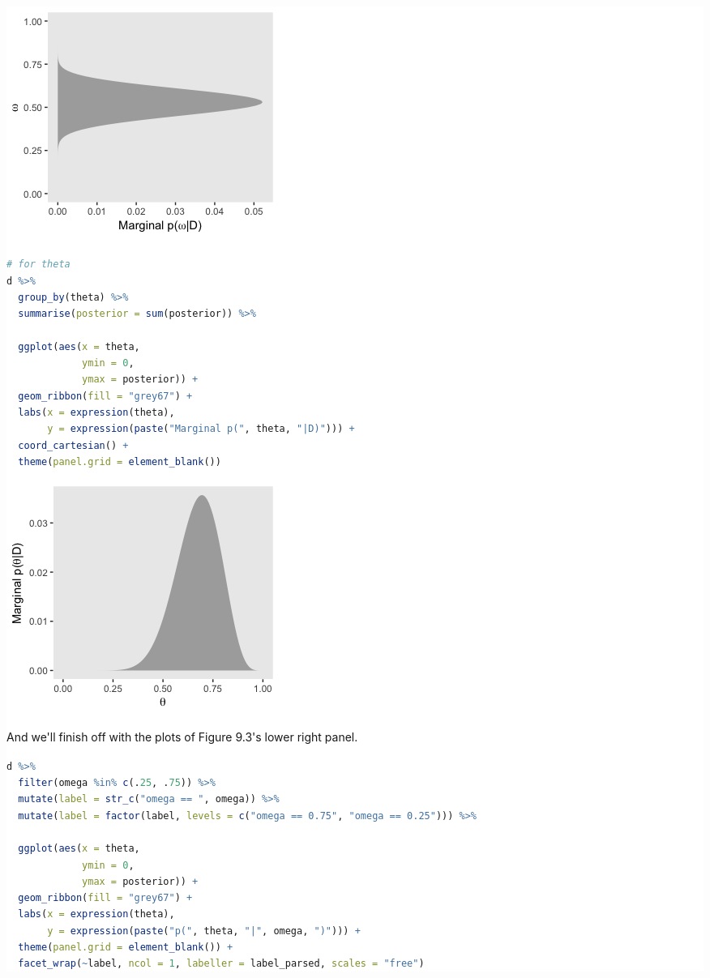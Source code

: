 ![](09_files/figure-markdown_github/unnamed-chunk-21-1.png)

``` r
# for theta
d %>%
  group_by(theta) %>% 
  summarise(posterior = sum(posterior)) %>% 
  
  ggplot(aes(x = theta,
             ymin = 0,
             ymax = posterior)) +
  geom_ribbon(fill = "grey67") +
  labs(x = expression(theta),
       y = expression(paste("Marginal p(", theta, "|D)"))) +
  coord_cartesian() +
  theme(panel.grid = element_blank())
```

![](09_files/figure-markdown_github/unnamed-chunk-21-2.png)

And we'll finish off with the plots of Figure 9.3's lower right panel.

``` r
d %>% 
  filter(omega %in% c(.25, .75)) %>% 
  mutate(label = str_c("omega == ", omega)) %>% 
  mutate(label = factor(label, levels = c("omega == 0.75", "omega == 0.25"))) %>% 
  
  ggplot(aes(x = theta,
             ymin = 0,
             ymax = posterior)) +
  geom_ribbon(fill = "grey67") +
  labs(x = expression(theta),
       y = expression(paste("p(", theta, "|", omega, ")"))) +
  theme(panel.grid = element_blank()) +
  facet_wrap(~label, ncol = 1, labeller = label_parsed, scales = "free")
```